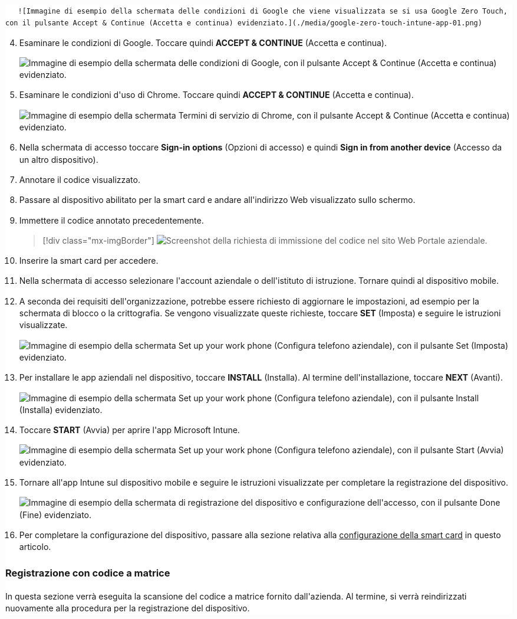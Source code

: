        ![Immagine di esempio della schermata delle condizioni di Google che viene visualizzata se si usa Google Zero Touch, con il pulsante Accept & Continue (Accetta e continua) evidenziato.](./media/google-zero-touch-intune-app-01.png)   
   
4. Esaminare le condizioni di Google. Toccare quindi **ACCEPT & CONTINUE** (Accetta e continua).  

      ![Immagine di esempio della schermata delle condizioni di Google, con il pulsante Accept & Continue (Accetta e continua) evidenziato.](./media/fully-managed-intune-app-04.png)   

5. Esaminare le condizioni d'uso di Chrome. Toccare quindi **ACCEPT & CONTINUE** (Accetta e continua).  

   ![Immagine di esempio della schermata Termini di servizio di Chrome, con il pulsante Accept & Continue (Accetta e continua) evidenziato.](./media/fully-managed-intune-app-06.png)  

6. Nella schermata di accesso toccare **Sign-in options** (Opzioni di accesso) e quindi **Sign in from another device** (Accesso da un altro dispositivo). 

7. Annotare il codice visualizzato.  

8. Passare al dispositivo abilitato per la smart card e andare all'indirizzo Web visualizzato sullo schermo. 

9. Immettere il codice annotato precedentemente.

   > [!div class="mx-imgBorder"]
   > ![Screenshot della richiesta di immissione del codice nel sito Web Portale aziendale.](./media/enter-code-intercede.png)

10. Inserire la smart card per accedere.  

11. Nella schermata di accesso selezionare l'account aziendale o dell'istituto di istruzione. Tornare quindi al dispositivo mobile.

12. A seconda dei requisiti dell'organizzazione, potrebbe essere richiesto di aggiornare le impostazioni, ad esempio per la schermata di blocco o la crittografia. Se vengono visualizzate queste richieste, toccare **SET** (Imposta) e seguire le istruzioni visualizzate.  

       ![Immagine di esempio della schermata Set up your work phone (Configura telefono aziendale), con il pulsante Set (Imposta) evidenziato.](./media/fully-managed-intune-app-10.png)   

13. Per installare le app aziendali nel dispositivo, toccare **INSTALL** (Installa). Al termine dell'installazione, toccare **NEXT** (Avanti).  

       ![Immagine di esempio della schermata Set up your work phone (Configura telefono aziendale), con il pulsante Install (Installa) evidenziato.](./media/fully-managed-intune-app-11.png)    

14. Toccare **START** (Avvia) per aprire l'app Microsoft Intune. 

    ![Immagine di esempio della schermata Set up your work phone (Configura telefono aziendale), con il pulsante Start (Avvia) evidenziato.](./media/fully-managed-intune-app-17.png)   
 

15. Tornare all'app Intune sul dispositivo mobile e seguire le istruzioni visualizzate per completare la registrazione del dispositivo. 

    ![Immagine di esempio della schermata di registrazione del dispositivo e configurazione dell'accesso, con il pulsante Done (Fine) evidenziato.](./media/fully-managed-intune-app-19.png)   

16. Per completare la configurazione del dispositivo, passare alla sezione relativa alla [configurazione della smart card](enroll-android-device-intercede.md#set-up-smart-card) in questo articolo.  

### <a name="qr-code-enrollment"></a>Registrazione con codice a matrice  
In questa sezione verrà eseguita la scansione del codice a matrice fornito dall'azienda.  Al termine, si verrà reindirizzati nuovamente alla procedura per la registrazione del dispositivo.     
  